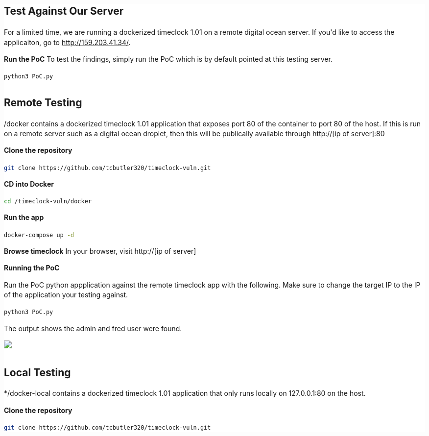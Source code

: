 ## Test Against Our Server   
For a limited time, we are running a dockerized timeclock 1.01 on a remote digital ocean server. If you'd like to access the applicaiton, go to http://159.203.41.34/.  

**Run the PoC**
To test the findings, simply run the PoC which is by default pointed at this testing server.  

```bash
python3 PoC.py
```  

## Remote Testing 
/docker contains a dockerized timeclock 1.01 application that exposes port 80 of the container to port 80 of the host. If this is run on a remote server such as a digital ocean droplet, then this will be publically available through http://[ip of server]:80

**Clone the repository**

```bash
git clone https://github.com/tcbutler320/timeclock-vuln.git
```

**CD into Docker**

```bash
cd /timeclock-vuln/docker
```

**Run the app**

```bash
docker-compose up -d
```

**Browse timeclock**
In your browser, visit http://[ip of server]  

**Running the PoC**

Run the PoC python appplication against the remote timeclock app with the following. Make sure to change the target IP to the IP of the application your testing against.  

```python
python3 PoC.py
``` 

The output shows the admin and fred user were found.  

![](img/PoC.png)

## Local Testing     
*/docker-local contains a dockerized timeclock 1.01 application that only runs locally on 127.0.0.1:80 on the host. 

**Clone the repository**

```bash
git clone https://github.com/tcbutler320/timeclock-vuln.git
```  
